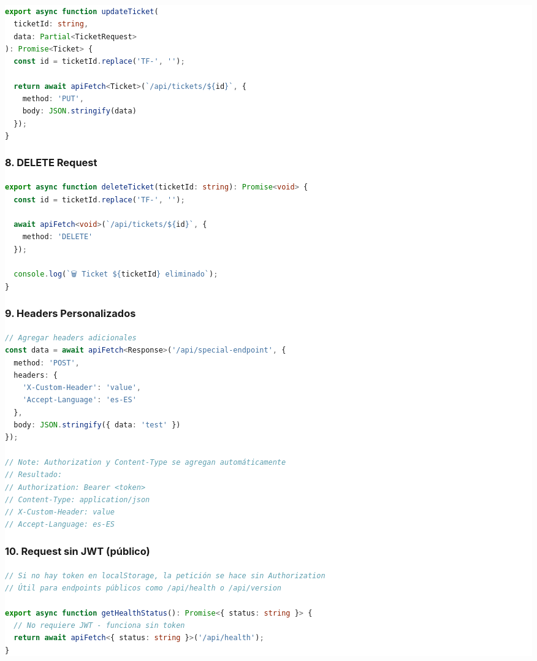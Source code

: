 ```typescript
export async function updateTicket(
  ticketId: string,
  data: Partial<TicketRequest>
): Promise<Ticket> {
  const id = ticketId.replace('TF-', '');
  
  return await apiFetch<Ticket>(`/api/tickets/${id}`, {
    method: 'PUT',
    body: JSON.stringify(data)
  });
}
```

### 8. DELETE Request

```typescript
export async function deleteTicket(ticketId: string): Promise<void> {
  const id = ticketId.replace('TF-', '');
  
  await apiFetch<void>(`/api/tickets/${id}`, {
    method: 'DELETE'
  });
  
  console.log(`🗑️ Ticket ${ticketId} eliminado`);
}
```

### 9. Headers Personalizados

```typescript
// Agregar headers adicionales
const data = await apiFetch<Response>('/api/special-endpoint', {
  method: 'POST',
  headers: {
    'X-Custom-Header': 'value',
    'Accept-Language': 'es-ES'
  },
  body: JSON.stringify({ data: 'test' })
});

// Note: Authorization y Content-Type se agregan automáticamente
// Resultado: 
// Authorization: Bearer <token>
// Content-Type: application/json
// X-Custom-Header: value
// Accept-Language: es-ES
```

### 10. Request sin JWT (público)

```typescript
// Si no hay token en localStorage, la petición se hace sin Authorization
// Útil para endpoints públicos como /api/health o /api/version

export async function getHealthStatus(): Promise<{ status: string }> {
  // No requiere JWT - funciona sin token
  return await apiFetch<{ status: string }>('/api/health');
}
```
